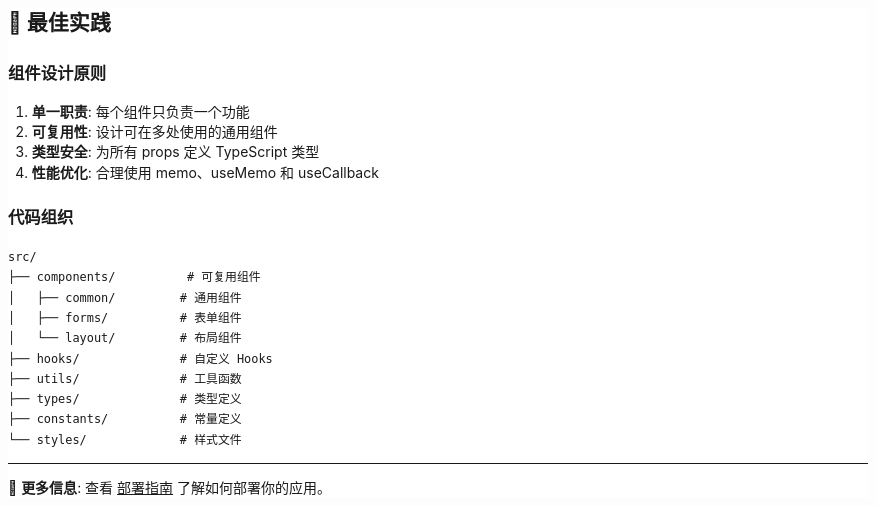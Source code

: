 ## 📝 最佳实践

### 组件设计原则

1. **单一职责**: 每个组件只负责一个功能
2. **可复用性**: 设计可在多处使用的通用组件
3. **类型安全**: 为所有 props 定义 TypeScript 类型
4. **性能优化**: 合理使用 memo、useMemo 和 useCallback

### 代码组织

```
src/
├── components/          # 可复用组件
│   ├── common/         # 通用组件
│   ├── forms/          # 表单组件
│   └── layout/         # 布局组件
├── hooks/              # 自定义 Hooks
├── utils/              # 工具函数
├── types/              # 类型定义
├── constants/          # 常量定义
└── styles/             # 样式文件
```

---

📖 **更多信息**: 查看 [部署指南](deployment) 了解如何部署你的应用。